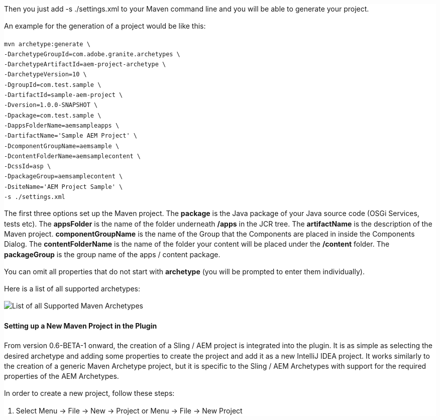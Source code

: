 Then you just add
	-s ./settings.xml
to your Maven command line and you will be able to generate your project.

An example for the generation of a project would be like this:

	mvn archetype:generate \
	-DarchetypeGroupId=com.adobe.granite.archetypes \
	-DarchetypeArtifactId=aem-project-archetype \
	-DarchetypeVersion=10 \
	-DgroupId=com.test.sample \
	-DartifactId=sample-aem-project \
	-Dversion=1.0.0-SNAPSHOT \
	-Dpackage=com.test.sample \
	-DappsFolderName=aemsampleapps \
	-DartifactName='Sample AEM Project' \
	-DcomponentGroupName=aemsample \
	-DcontentFolderName=aemsamplecontent \
	-DcssId=asp \
	-DpackageGroup=aemsamplecontent \
	-DsiteName='AEM Project Sample' \
	-s ./settings.xml

The first three options set up the Maven project. The **package** is the Java package of your Java source code
(OSGi Services, tests etc). The **appsFolder** is the name of the folder underneath **/apps** in the JCR tree.
The **artifactName** is the description of the Maven project. **componentGroupName** is the name of the Group that
the Components are placed in inside the Components Dialog. The **contentFolderName** is the name of the folder your
content will be placed under the **/content** folder. The **packageGroup** is the group name of the apps / content package.

You can omit all properties that do not start with **archetype** (you will be prompted to enter them individually).

Here is a list of all supported archetypes:

![List of all Supported Maven Archetypes](./img/6.1.Maven.Archetypes.List.png)

#### Setting up a New Maven Project in the Plugin

From version 0.6-BETA-1 onward, the creation of a Sling / AEM project is integrated into the plugin. It is as simple
as selecting the desired archetype and adding some properties to create the project and add it as a new IntelliJ IDEA
project. It works similarly to the creation of a generic Maven Archetype project, but it is specific to the
Sling / AEM Archetypes with support for the required properties of the AEM Archetypes.

In order to create a new project, follow these steps:

1) Select Menu -> File -> New -> Project or Menu -> File -> New Project
